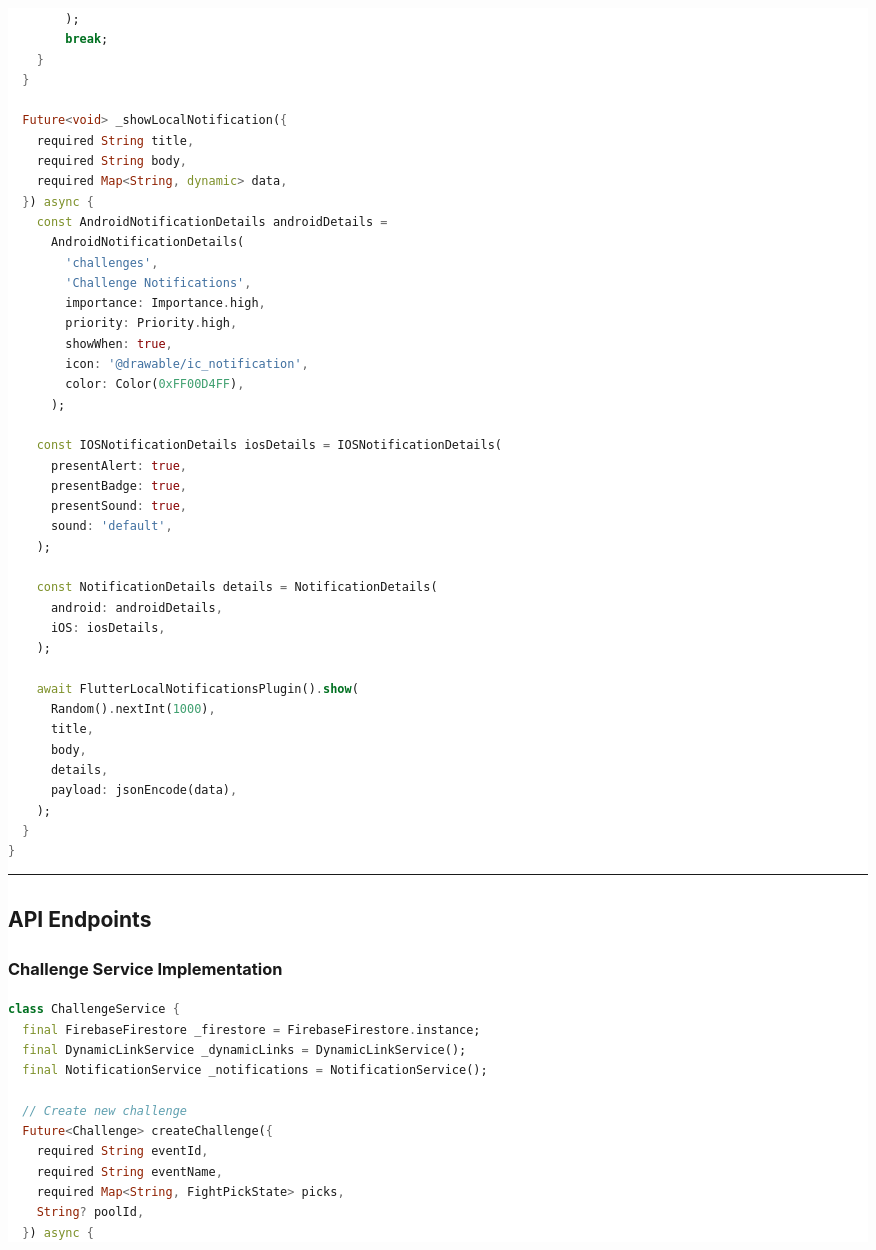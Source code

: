 ```dart
        );
        break;
    }
  }

  Future<void> _showLocalNotification({
    required String title,
    required String body,
    required Map<String, dynamic> data,
  }) async {
    const AndroidNotificationDetails androidDetails =
      AndroidNotificationDetails(
        'challenges',
        'Challenge Notifications',
        importance: Importance.high,
        priority: Priority.high,
        showWhen: true,
        icon: '@drawable/ic_notification',
        color: Color(0xFF00D4FF),
      );

    const IOSNotificationDetails iosDetails = IOSNotificationDetails(
      presentAlert: true,
      presentBadge: true,
      presentSound: true,
      sound: 'default',
    );

    const NotificationDetails details = NotificationDetails(
      android: androidDetails,
      iOS: iosDetails,
    );

    await FlutterLocalNotificationsPlugin().show(
      Random().nextInt(1000),
      title,
      body,
      details,
      payload: jsonEncode(data),
    );
  }
}
```

---

## API Endpoints

### Challenge Service Implementation
```dart
class ChallengeService {
  final FirebaseFirestore _firestore = FirebaseFirestore.instance;
  final DynamicLinkService _dynamicLinks = DynamicLinkService();
  final NotificationService _notifications = NotificationService();

  // Create new challenge
  Future<Challenge> createChallenge({
    required String eventId,
    required String eventName,
    required Map<String, FightPickState> picks,
    String? poolId,
  }) async {
```
